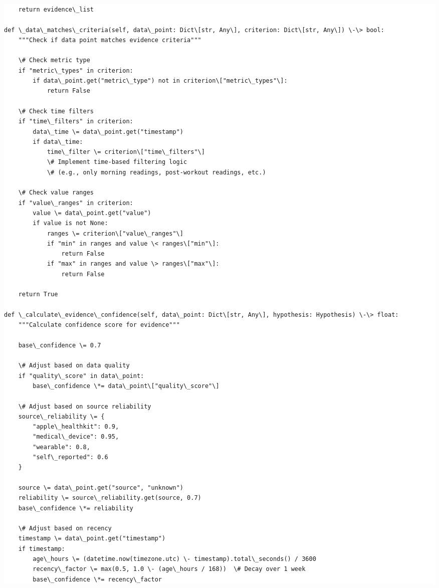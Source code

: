        return evidence\_list  
      
    def \_data\_matches\_criteria(self, data\_point: Dict\[str, Any\], criterion: Dict\[str, Any\]) \-\> bool:  
        """Check if data point matches evidence criteria"""  
          
        \# Check metric type  
        if "metric\_types" in criterion:  
            if data\_point.get("metric\_type") not in criterion\["metric\_types"\]:  
                return False  
          
        \# Check time filters  
        if "time\_filters" in criterion:  
            data\_time \= data\_point.get("timestamp")  
            if data\_time:  
                time\_filter \= criterion\["time\_filters"\]  
                \# Implement time-based filtering logic  
                \# (e.g., only morning readings, post-workout readings, etc.)  
          
        \# Check value ranges  
        if "value\_ranges" in criterion:  
            value \= data\_point.get("value")  
            if value is not None:  
                ranges \= criterion\["value\_ranges"\]  
                if "min" in ranges and value \< ranges\["min"\]:  
                    return False  
                if "max" in ranges and value \> ranges\["max"\]:  
                    return False  
          
        return True  
      
    def \_calculate\_evidence\_confidence(self, data\_point: Dict\[str, Any\], hypothesis: Hypothesis) \-\> float:  
        """Calculate confidence score for evidence"""  
          
        base\_confidence \= 0.7  
          
        \# Adjust based on data quality  
        if "quality\_score" in data\_point:  
            base\_confidence \*= data\_point\["quality\_score"\]  
          
        \# Adjust based on source reliability  
        source\_reliability \= {  
            "apple\_healthkit": 0.9,  
            "medical\_device": 0.95,  
            "wearable": 0.8,  
            "self\_reported": 0.6  
        }  
          
        source \= data\_point.get("source", "unknown")  
        reliability \= source\_reliability.get(source, 0.7)  
        base\_confidence \*= reliability  
          
        \# Adjust based on recency  
        timestamp \= data\_point.get("timestamp")  
        if timestamp:  
            age\_hours \= (datetime.now(timezone.utc) \- timestamp).total\_seconds() / 3600  
            recency\_factor \= max(0.5, 1.0 \- (age\_hours / 168))  \# Decay over 1 week  
            base\_confidence \*= recency\_factor  
          